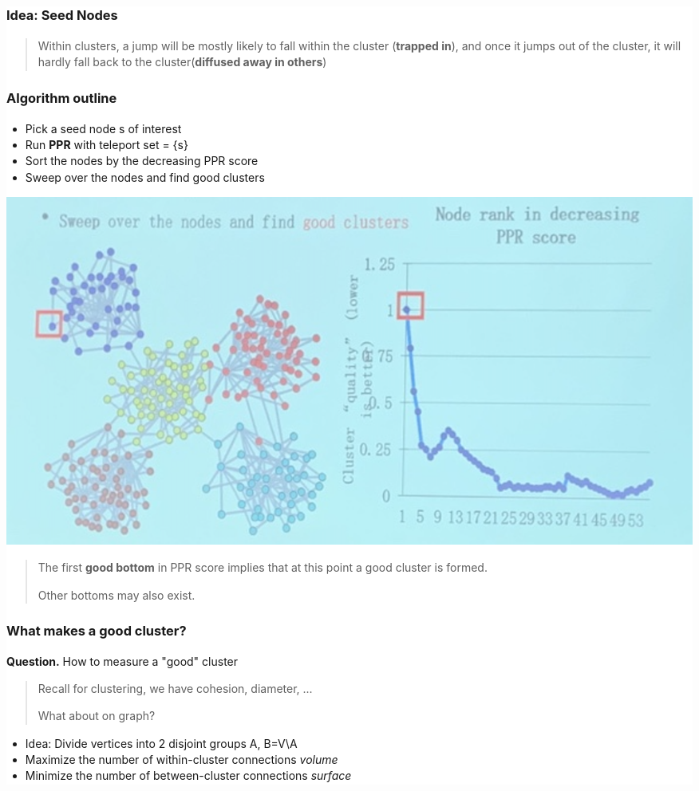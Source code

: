 ### Idea: Seed Nodes
> Within clusters, a jump will be mostly likely to fall within the cluster (**trapped in**), and once it jumps out of the cluster, it will hardly fall back to the cluster(**diffused away in others**)


### Algorithm outline
- Pick a seed node s of interest
- Run **PPR** with teleport set = {s}
- Sort the nodes by the decreasing PPR score
- Sweep over the nodes and find good clusters


![](./img/04-06-11-31-51.png)

> The first **good bottom** in PPR score implies that at this point a good cluster is formed.
>
> Other bottoms may also exist.



### What makes a good cluster?

**Question.** How to measure a "good" cluster

> Recall for clustering, we have cohesion, diameter, ...
> 
> What about on graph?



- Idea: Divide vertices into 2 disjoint groups A, B=V\A
- Maximize the number of within-cluster connections *volume*
- Minimize the number of between-cluster connections *surface*
